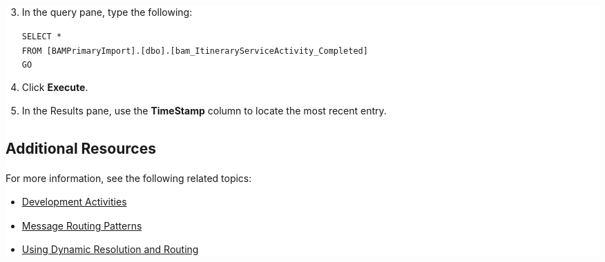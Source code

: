 3. In the query pane, type the following:  
  
   ```  
   SELECT *  
   FROM [BAMPrimaryImport].[dbo].[bam_ItineraryServiceActivity_Completed]  
   GO  
   ```  
  
4. Click **Execute**.  
  
5. In the Results pane, use the **TimeStamp** column to locate the most recent entry.  
  
## Additional Resources  
 For more information, see the following related topics:  
  
-   [Development Activities](../esb-toolkit/development-activities.md)  
  
-   [Message Routing Patterns](../esb-toolkit/message-routing-patterns.md)  
  
-   [Using Dynamic Resolution and Routing](../esb-toolkit/using-dynamic-resolution-and-routing.md)